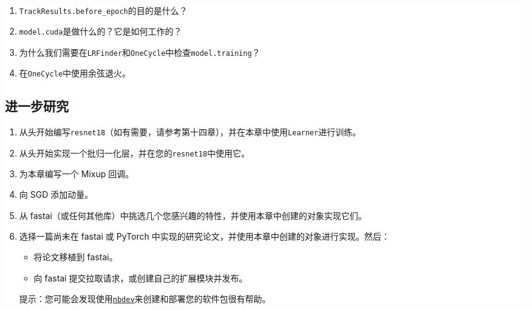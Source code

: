 1.  `TrackResults.before_epoch`的目的是什么？

1.  `model.cuda`是做什么的？它是如何工作的？

1.  为什么我们需要在`LRFinder`和`OneCycle`中检查`model.training`？

1.  在`OneCycle`中使用余弦退火。

## 进一步研究

1.  从头开始编写`resnet18`（如有需要，请参考第十四章），并在本章中使用`Learner`进行训练。

1.  从头开始实现一个批归一化层，并在您的`resnet18`中使用它。

1.  为本章编写一个 Mixup 回调。

1.  向 SGD 添加动量。

1.  从 fastai（或任何其他库）中挑选几个您感兴趣的特性，并使用本章中创建的对象实现它们。

1.  选择一篇尚未在 fastai 或 PyTorch 中实现的研究论文，并使用本章中创建的对象进行实现。然后：

    +   将论文移植到 fastai。

    +   向 fastai 提交拉取请求，或创建自己的扩展模块并发布。

    提示：您可能会发现使用[`nbdev`](https://nbdev.fast.ai)来创建和部署您的软件包很有帮助。
